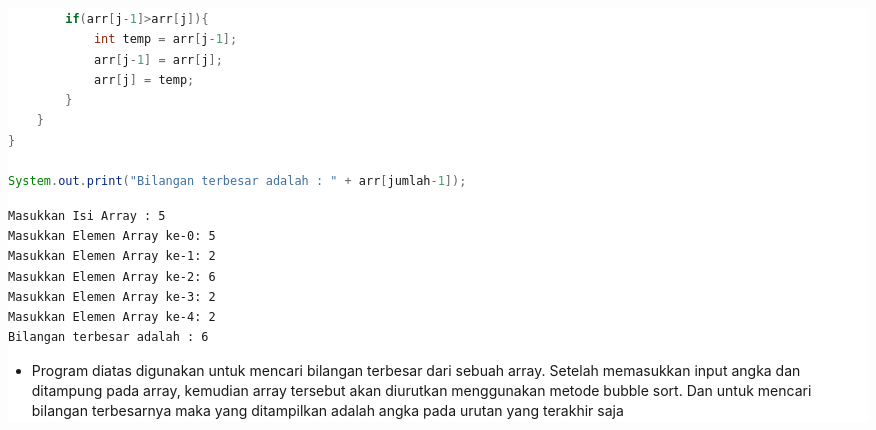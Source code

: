 ```Java
        if(arr[j-1]>arr[j]){
            int temp = arr[j-1];
            arr[j-1] = arr[j];
            arr[j] = temp;
        }
    }
}

System.out.print("Bilangan terbesar adalah : " + arr[jumlah-1]);
```

    Masukkan Isi Array : 5
    Masukkan Elemen Array ke-0: 5
    Masukkan Elemen Array ke-1: 2
    Masukkan Elemen Array ke-2: 6
    Masukkan Elemen Array ke-3: 2
    Masukkan Elemen Array ke-4: 2
    Bilangan terbesar adalah : 6

- Program diatas digunakan untuk mencari bilangan terbesar dari sebuah array. Setelah memasukkan input angka dan ditampung pada array, kemudian array tersebut akan diurutkan menggunakan metode bubble sort. Dan untuk mencari bilangan terbesarnya maka yang ditampilkan adalah angka pada urutan yang terakhir saja
